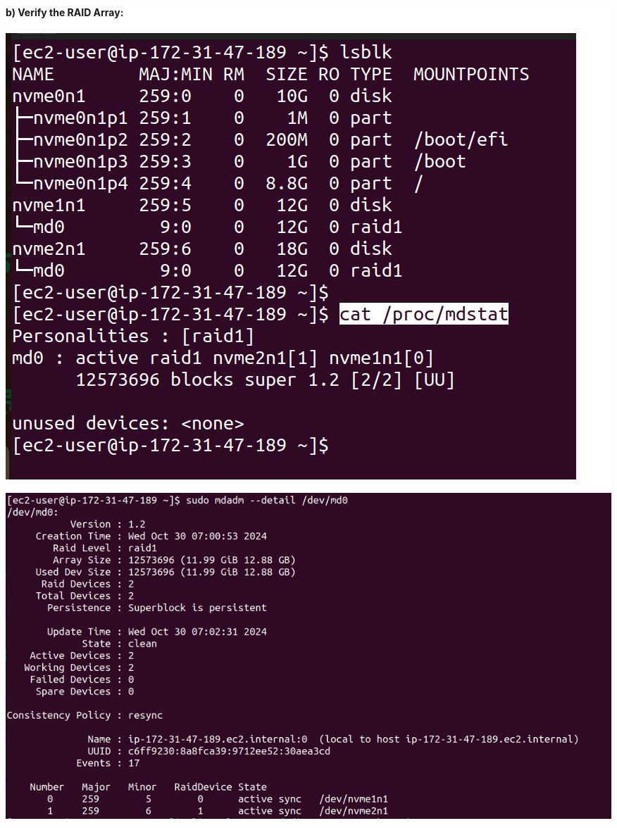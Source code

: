 #### b) Verify the RAID Array:

![raid_227.png](rhcsa_images/raid_227.png)

![raid_228.png](rhcsa_images/raid_228.png)
